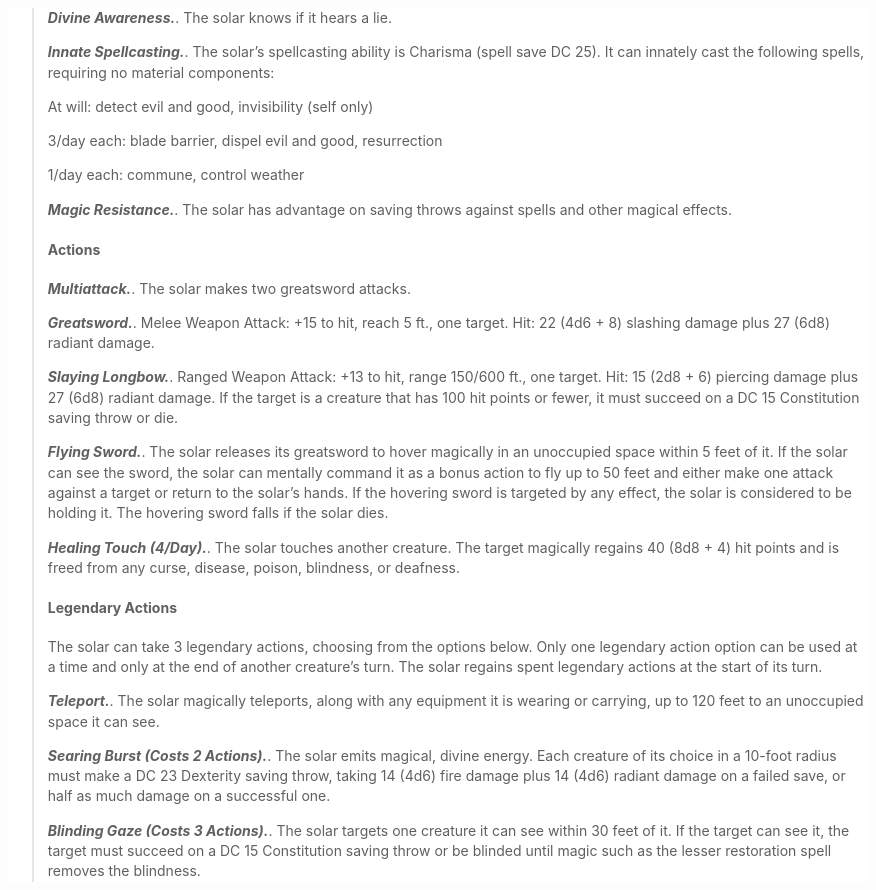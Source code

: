 >
>***Divine Awareness.***. The solar knows if it hears a lie.
>
>***Innate Spellcasting.***. The solar’s spellcasting ability is Charisma (spell save DC 25). It can innately cast the following spells, requiring no material components:
>
>At will: detect evil and good, invisibility (self only)
>
>3/day each: blade barrier, dispel evil and good, resurrection
>
>1/day each: commune, control weather
>
>***Magic Resistance.***. The solar has advantage on saving throws against spells and other magical effects.
>
>#### Actions
>***Multiattack.***. The solar makes two greatsword attacks.
>
>***Greatsword.***. Melee Weapon Attack: +15 to hit, reach 5 ft., one target. Hit: 22 (4d6 + 8) slashing damage plus 27 (6d8) radiant damage.
>
>***Slaying Longbow.***. Ranged Weapon Attack: +13 to hit, range 150/600 ft., one target. Hit: 15 (2d8 + 6) piercing damage plus 27 (6d8) radiant damage. If the target is a creature that has 100 hit points or fewer, it must succeed on a DC 15 Constitution saving throw or die.
>
>***Flying Sword.***. The solar releases its greatsword to hover magically in an unoccupied space within 5 feet of it. If the solar can see the sword, the solar can mentally command it as a bonus action to fly up to 50 feet and either make one attack against a target or return to the solar’s hands. If the hovering sword is targeted by any effect, the solar is considered to be holding it. The hovering sword falls if the solar dies.
>
>***Healing Touch (4/Day).***. The solar touches another creature. The target magically regains 40 (8d8 + 4) hit points and is freed from any curse, disease, poison, blindness, or deafness.
>
>#### Legendary Actions
>The solar can take 3 legendary actions, choosing from the options below. Only one legendary action option can be used at a time and only at the end of another creature’s turn. The solar regains spent legendary actions at the start of its turn.
>
>***Teleport.***. The solar magically teleports, along with any equipment it is wearing or carrying, up to 120 feet to an unoccupied space it can see.
>
>***Searing Burst (Costs 2 Actions).***. The solar emits magical, divine energy. Each creature of its choice in a 10-foot radius must make a DC 23 Dexterity saving throw, taking 14 (4d6) fire damage plus 14 (4d6) radiant damage on a failed save, or half as much damage on a successful one.
>
>***Blinding Gaze (Costs 3 Actions).***. The solar targets one creature it can see within 30 feet of it. If the target can see it, the target must succeed on a DC 15 Constitution saving throw or be blinded until magic such as the lesser restoration spell removes the blindness.
>
